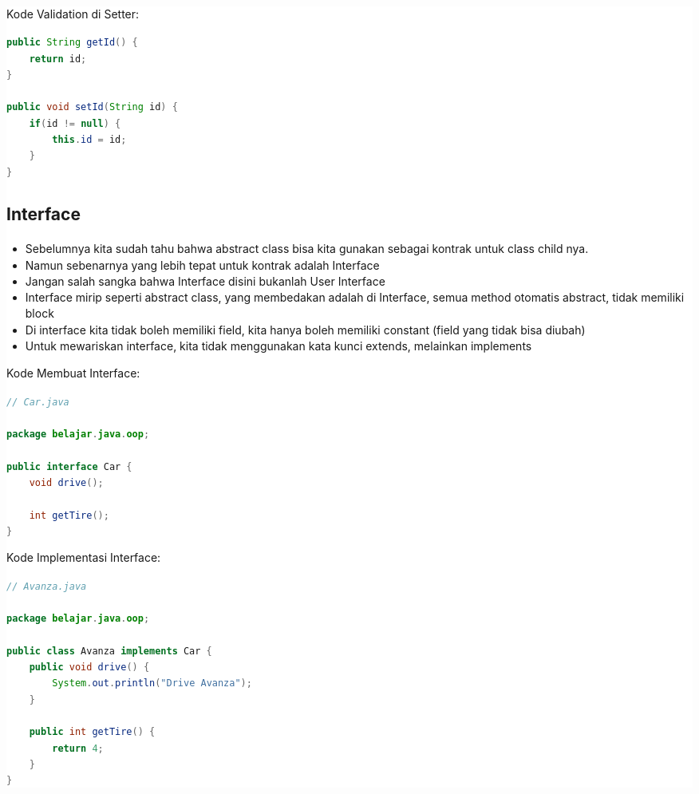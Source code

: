 Kode Validation di Setter:

```java
public String getId() {
    return id;
}

public void setId(String id) {
    if(id != null) {
        this.id = id;
    }
}
```

## Interface

- Sebelumnya kita sudah tahu bahwa abstract class bisa kita gunakan sebagai kontrak untuk class child nya.
- Namun sebenarnya yang lebih tepat untuk kontrak adalah Interface
- Jangan salah sangka bahwa Interface disini bukanlah User Interface
- Interface mirip seperti abstract class, yang membedakan adalah di Interface, semua method otomatis abstract, tidak memiliki block
- Di interface kita tidak boleh memiliki field, kita hanya boleh memiliki constant (field yang tidak bisa diubah)
- Untuk mewariskan interface, kita tidak menggunakan kata kunci extends, melainkan implements

Kode Membuat Interface:

```java
// Car.java

package belajar.java.oop;

public interface Car {
    void drive();

    int getTire();
}
```

Kode Implementasi Interface:

```java
// Avanza.java

package belajar.java.oop;

public class Avanza implements Car {
    public void drive() {
        System.out.println("Drive Avanza");
    }

    public int getTire() {
        return 4;
    }
}
```
